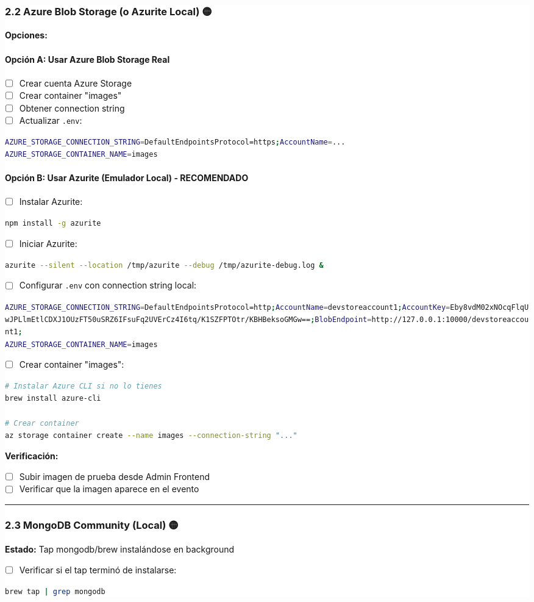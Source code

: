 
### 2.2 Azure Blob Storage (o Azurite Local) 🟡
**Opciones:**

#### Opción A: Usar Azure Blob Storage Real
- [ ] Crear cuenta Azure Storage
- [ ] Crear container "images"
- [ ] Obtener connection string
- [ ] Actualizar `.env`:
```bash
AZURE_STORAGE_CONNECTION_STRING=DefaultEndpointsProtocol=https;AccountName=...
AZURE_STORAGE_CONTAINER_NAME=images
```

#### Opción B: Usar Azurite (Emulador Local) - RECOMENDADO
- [ ] Instalar Azurite:
```bash
npm install -g azurite
```

- [ ] Iniciar Azurite:
```bash
azurite --silent --location /tmp/azurite --debug /tmp/azurite-debug.log &
```

- [ ] Configurar `.env` con connection string local:
```bash
AZURE_STORAGE_CONNECTION_STRING=DefaultEndpointsProtocol=http;AccountName=devstoreaccount1;AccountKey=Eby8vdM02xNOcqFlqUwJPLlmEtlCDXJ1OUzFT50uSRZ6IFsuFq2UVErCz4I6tq/K1SZFPTOtr/KBHBeksoGMGw==;BlobEndpoint=http://127.0.0.1:10000/devstoreaccount1;
AZURE_STORAGE_CONTAINER_NAME=images
```

- [ ] Crear container "images":
```bash
# Instalar Azure CLI si no lo tienes
brew install azure-cli

# Crear container
az storage container create --name images --connection-string "..."
```

**Verificación:**
- [ ] Subir imagen de prueba desde Admin Frontend
- [ ] Verificar que la imagen aparece en el evento

---

### 2.3 MongoDB Community (Local) 🟡
**Estado:** Tap mongodb/brew instalándose en background

- [ ] Verificar si el tap terminó de instalarse:
```bash
brew tap | grep mongodb
```

